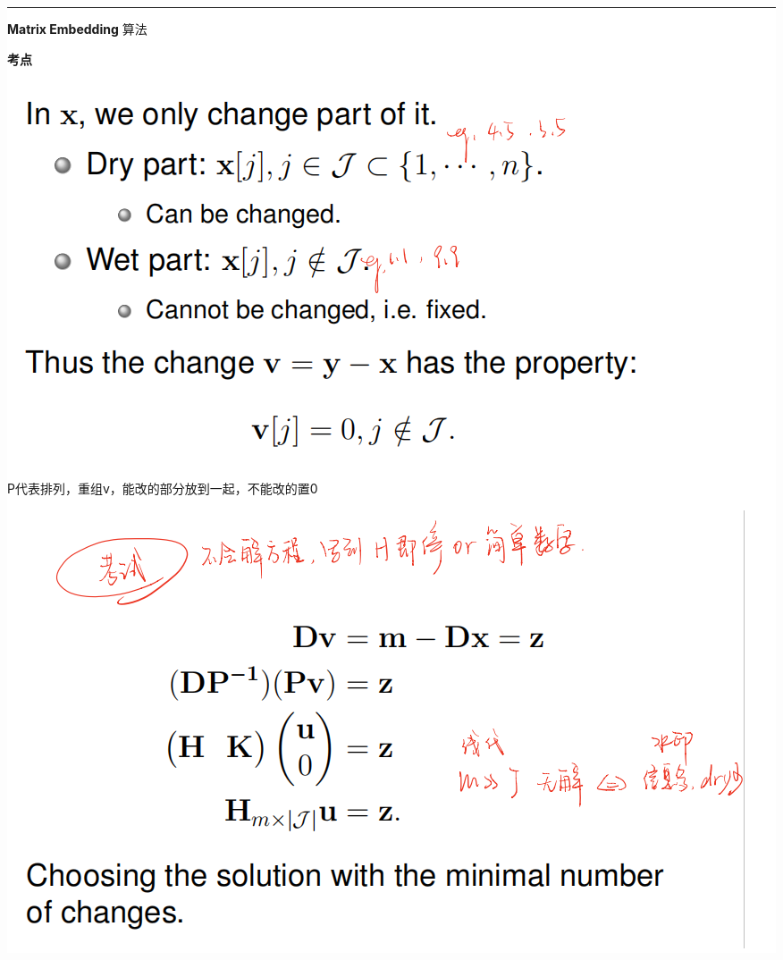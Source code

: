 ****

**Matrix Embedding** 算法

**考点** 

![1592977497099](REVIEW.assets/1592977497099.png)

P代表排列，重组v，能改的部分放到一起，不能改的置0

![1592977439480](REVIEW.assets/1592977439480.png)
